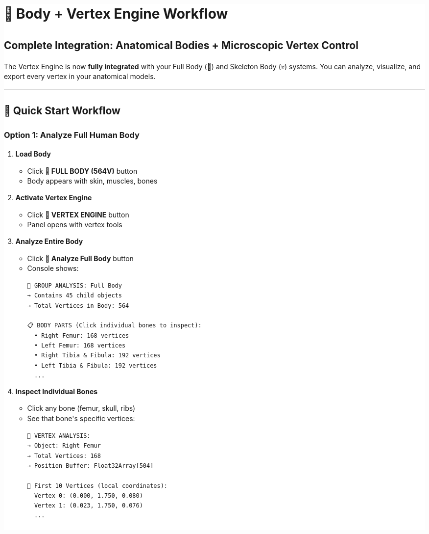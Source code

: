 # 🔬 Body + Vertex Engine Workflow

## Complete Integration: Anatomical Bodies + Microscopic Vertex Control

The Vertex Engine is now **fully integrated** with your Full Body (🧍) and Skeleton Body (💀) systems. You can analyze, visualize, and export every vertex in your anatomical models.

---

## 🎯 Quick Start Workflow

### **Option 1: Analyze Full Human Body**

1. **Load Body**
   - Click **🧍 FULL BODY (564V)** button
   - Body appears with skin, muscles, bones

2. **Activate Vertex Engine**
   - Click **🔬 VERTEX ENGINE** button
   - Panel opens with vertex tools

3. **Analyze Entire Body**
   - Click **🧍 Analyze Full Body** button
   - Console shows:
     ```
     🔬 GROUP ANALYSIS: Full Body
     → Contains 45 child objects
     → Total Vertices in Body: 564
     
     📋 BODY PARTS (Click individual bones to inspect):
       • Right Femur: 168 vertices
       • Left Femur: 168 vertices
       • Right Tibia & Fibula: 192 vertices
       • Left Tibia & Fibula: 192 vertices
       ...
     ```

4. **Inspect Individual Bones**
   - Click any bone (femur, skull, ribs)
   - See that bone's specific vertices:
     ```
     🔬 VERTEX ANALYSIS:
     → Object: Right Femur
     → Total Vertices: 168
     → Position Buffer: Float32Array[504]
     
     📍 First 10 Vertices (local coordinates):
       Vertex 0: (0.000, 1.750, 0.080)
       Vertex 1: (0.023, 1.750, 0.076)
       ...
     